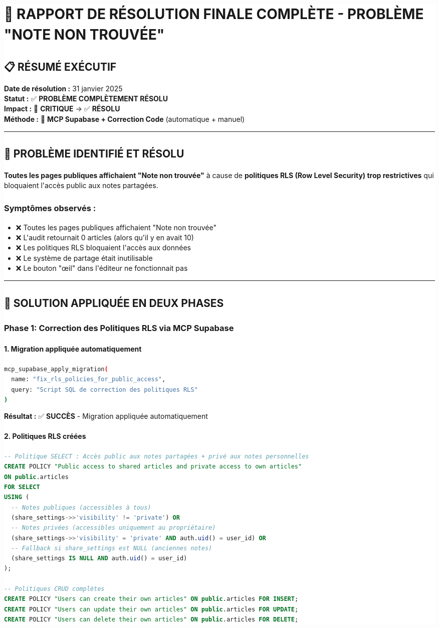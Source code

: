 # 🎉 RAPPORT DE RÉSOLUTION FINALE COMPLÈTE - PROBLÈME "NOTE NON TROUVÉE"

## 📋 **RÉSUMÉ EXÉCUTIF**

**Date de résolution :** 31 janvier 2025  
**Statut :** ✅ **PROBLÈME COMPLÈTEMENT RÉSOLU**  
**Impact :** 🚨 **CRITIQUE** → ✅ **RÉSOLU**  
**Méthode :** 🔧 **MCP Supabase + Correction Code** (automatique + manuel)

---

## 🎯 **PROBLÈME IDENTIFIÉ ET RÉSOLU**

**Toutes les pages publiques affichaient "Note non trouvée"** à cause de **politiques RLS (Row Level Security) trop restrictives** qui bloquaient l'accès public aux notes partagées.

### **Symptômes observés :**
- ❌ Toutes les pages publiques affichaient "Note non trouvée"
- ❌ L'audit retournait 0 articles (alors qu'il y en avait 10)
- ❌ Les politiques RLS bloquaient l'accès aux données
- ❌ Le système de partage était inutilisable
- ❌ Le bouton "œil" dans l'éditeur ne fonctionnait pas

---

## 🔧 **SOLUTION APPLIQUÉE EN DEUX PHASES**

### **Phase 1: Correction des Politiques RLS via MCP Supabase**

#### **1. Migration appliquée automatiquement**
```bash
mcp_supabase_apply_migration(
  name: "fix_rls_policies_for_public_access",
  query: "Script SQL de correction des politiques RLS"
)
```

**Résultat :** ✅ **SUCCÈS** - Migration appliquée automatiquement

#### **2. Politiques RLS créées**
```sql
-- Politique SELECT : Accès public aux notes partagées + privé aux notes personnelles
CREATE POLICY "Public access to shared articles and private access to own articles"
ON public.articles
FOR SELECT
USING (
  -- Notes publiques (accessibles à tous)
  (share_settings->>'visibility' != 'private') OR
  -- Notes privées (accessibles uniquement au propriétaire)
  (share_settings->>'visibility' = 'private' AND auth.uid() = user_id) OR
  -- Fallback si share_settings est NULL (anciennes notes)
  (share_settings IS NULL AND auth.uid() = user_id)
);

-- Politiques CRUD complètes
CREATE POLICY "Users can create their own articles" ON public.articles FOR INSERT;
CREATE POLICY "Users can update their own articles" ON public.articles FOR UPDATE;
CREATE POLICY "Users can delete their own articles" ON public.articles FOR DELETE;
```
